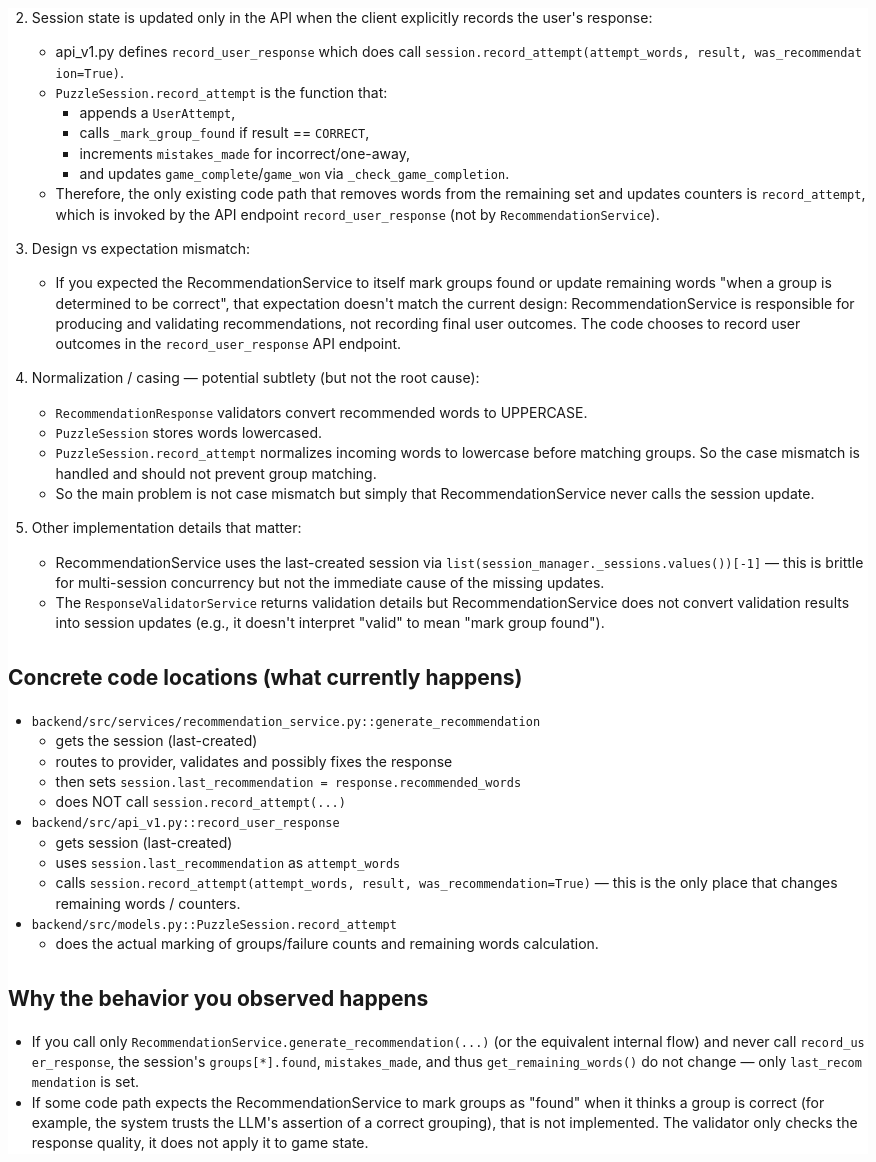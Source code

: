 2. Session state is updated only in the API when the client explicitly records the user's response:
   - api_v1.py defines `record_user_response` which does call `session.record_attempt(attempt_words, result, was_recommendation=True)`.
   - `PuzzleSession.record_attempt` is the function that:
     - appends a `UserAttempt`,
     - calls `_mark_group_found` if result == `CORRECT`,
     - increments `mistakes_made` for incorrect/one-away,
     - and updates `game_complete`/`game_won` via `_check_game_completion`.
   - Therefore, the only existing code path that removes words from the remaining set and updates counters is `record_attempt`, which is invoked by the API endpoint `record_user_response` (not by `RecommendationService`).

3. Design vs expectation mismatch:
   - If you expected the RecommendationService to itself mark groups found or update remaining words "when a group is determined to be correct", that expectation doesn't match the current design: RecommendationService is responsible for producing and validating recommendations, not recording final user outcomes. The code chooses to record user outcomes in the `record_user_response` API endpoint.

4. Normalization / casing — potential subtlety (but not the root cause):
   - `RecommendationResponse` validators convert recommended words to UPPERCASE.
   - `PuzzleSession` stores words lowercased.
   - `PuzzleSession.record_attempt` normalizes incoming words to lowercase before matching groups. So the case mismatch is handled and should not prevent group matching.
   - So the main problem is not case mismatch but simply that RecommendationService never calls the session update.

5. Other implementation details that matter:
   - RecommendationService uses the last-created session via `list(session_manager._sessions.values())[-1]` — this is brittle for multi-session concurrency but not the immediate cause of the missing updates.
   - The `ResponseValidatorService` returns validation details but RecommendationService does not convert validation results into session updates (e.g., it doesn't interpret "valid" to mean "mark group found").

## Concrete code locations (what currently happens)
- `backend/src/services/recommendation_service.py::generate_recommendation`
  - gets the session (last-created)
  - routes to provider, validates and possibly fixes the response
  - then sets `session.last_recommendation = response.recommended_words`
  - does NOT call `session.record_attempt(...)`
- `backend/src/api_v1.py::record_user_response`
  - gets session (last-created)
  - uses `session.last_recommendation` as `attempt_words`
  - calls `session.record_attempt(attempt_words, result, was_recommendation=True)` — this is the only place that changes remaining words / counters.
- `backend/src/models.py::PuzzleSession.record_attempt`
  - does the actual marking of groups/failure counts and remaining words calculation.

## Why the behavior you observed happens
- If you call only `RecommendationService.generate_recommendation(...)` (or the equivalent internal flow) and never call `record_user_response`, the session's `groups[*].found`, `mistakes_made`, and thus `get_remaining_words()` do not change — only `last_recommendation` is set.
- If some code path expects the RecommendationService to mark groups as "found" when it thinks a group is correct (for example, the system trusts the LLM's assertion of a correct grouping), that is not implemented. The validator only checks the response quality, it does not apply it to game state.

